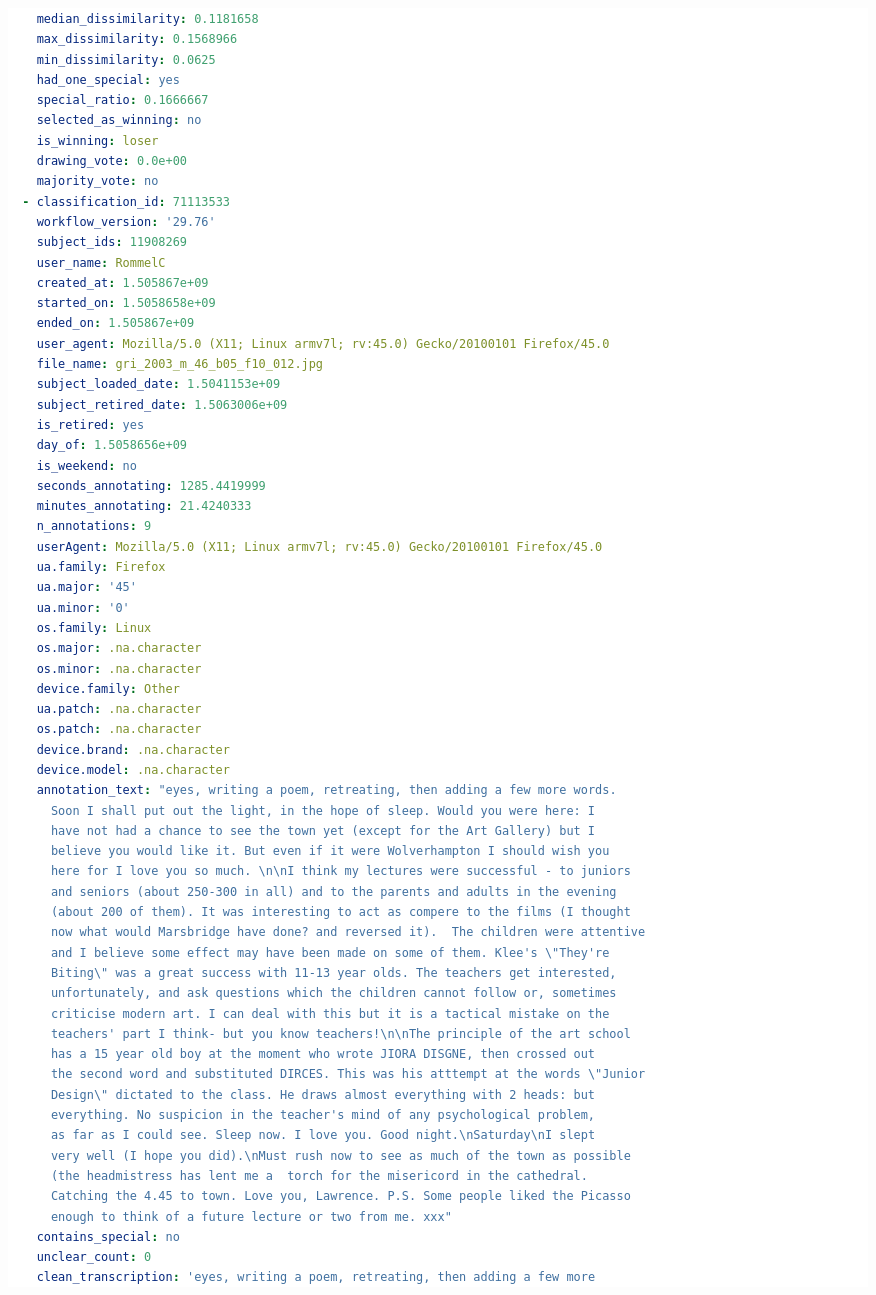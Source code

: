 ```yaml
    median_dissimilarity: 0.1181658
    max_dissimilarity: 0.1568966
    min_dissimilarity: 0.0625
    had_one_special: yes
    special_ratio: 0.1666667
    selected_as_winning: no
    is_winning: loser
    drawing_vote: 0.0e+00
    majority_vote: no
  - classification_id: 71113533
    workflow_version: '29.76'
    subject_ids: 11908269
    user_name: RommelC
    created_at: 1.505867e+09
    started_on: 1.5058658e+09
    ended_on: 1.505867e+09
    user_agent: Mozilla/5.0 (X11; Linux armv7l; rv:45.0) Gecko/20100101 Firefox/45.0
    file_name: gri_2003_m_46_b05_f10_012.jpg
    subject_loaded_date: 1.5041153e+09
    subject_retired_date: 1.5063006e+09
    is_retired: yes
    day_of: 1.5058656e+09
    is_weekend: no
    seconds_annotating: 1285.4419999
    minutes_annotating: 21.4240333
    n_annotations: 9
    userAgent: Mozilla/5.0 (X11; Linux armv7l; rv:45.0) Gecko/20100101 Firefox/45.0
    ua.family: Firefox
    ua.major: '45'
    ua.minor: '0'
    os.family: Linux
    os.major: .na.character
    os.minor: .na.character
    device.family: Other
    ua.patch: .na.character
    os.patch: .na.character
    device.brand: .na.character
    device.model: .na.character
    annotation_text: "eyes, writing a poem, retreating, then adding a few more words.
      Soon I shall put out the light, in the hope of sleep. Would you were here: I
      have not had a chance to see the town yet (except for the Art Gallery) but I
      believe you would like it. But even if it were Wolverhampton I should wish you
      here for I love you so much. \n\nI think my lectures were successful - to juniors
      and seniors (about 250-300 in all) and to the parents and adults in the evening
      (about 200 of them). It was interesting to act as compere to the films (I thought
      now what would Marsbridge have done? and reversed it).  The children were attentive
      and I believe some effect may have been made on some of them. Klee's \"They're
      Biting\" was a great success with 11-13 year olds. The teachers get interested,
      unfortunately, and ask questions which the children cannot follow or, sometimes
      criticise modern art. I can deal with this but it is a tactical mistake on the
      teachers' part I think- but you know teachers!\n\nThe principle of the art school
      has a 15 year old boy at the moment who wrote JIORA DISGNE, then crossed out
      the second word and substituted DIRCES. This was his atttempt at the words \"Junior
      Design\" dictated to the class. He draws almost everything with 2 heads: but
      everything. No suspicion in the teacher's mind of any psychological problem,
      as far as I could see. Sleep now. I love you. Good night.\nSaturday\nI slept
      very well (I hope you did).\nMust rush now to see as much of the town as possible
      (the headmistress has lent me a  torch for the misericord in the cathedral.
      Catching the 4.45 to town. Love you, Lawrence. P.S. Some people liked the Picasso
      enough to think of a future lecture or two from me. xxx"
    contains_special: no
    unclear_count: 0
    clean_transcription: 'eyes, writing a poem, retreating, then adding a few more
```